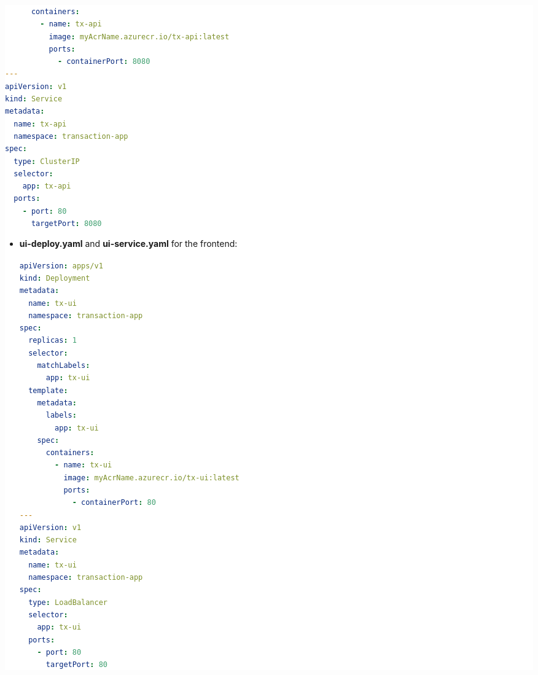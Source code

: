   ```yaml
        containers:
          - name: tx-api
            image: myAcrName.azurecr.io/tx-api:latest
            ports:
              - containerPort: 8080
  ---
  apiVersion: v1
  kind: Service
  metadata:
    name: tx-api
    namespace: transaction-app
  spec:
    type: ClusterIP
    selector:
      app: tx-api
    ports:
      - port: 80
        targetPort: 8080
  ```
* **ui-deploy.yaml** and **ui-service.yaml** for the frontend:

  ```yaml
  apiVersion: apps/v1
  kind: Deployment
  metadata:
    name: tx-ui
    namespace: transaction-app
  spec:
    replicas: 1
    selector:
      matchLabels:
        app: tx-ui
    template:
      metadata:
        labels:
          app: tx-ui
      spec:
        containers:
          - name: tx-ui
            image: myAcrName.azurecr.io/tx-ui:latest
            ports:
              - containerPort: 80
  ---
  apiVersion: v1
  kind: Service
  metadata:
    name: tx-ui
    namespace: transaction-app
  spec:
    type: LoadBalancer
    selector:
      app: tx-ui
    ports:
      - port: 80
        targetPort: 80
  ```
